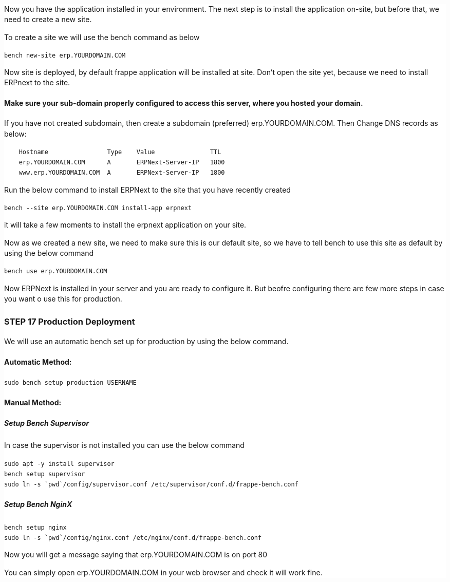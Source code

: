 Now you have the application installed in your environment. The next step is to install the application on-site, but before that, we need to create a new site.

To create a site we will use the bench command as below

    bench new-site erp.YOURDOMAIN.COM

Now site is deployed, by default frappe application will be installed at site. Don’t open the site yet, because we need to install ERPnext to the site.

#### Make sure your sub-domain properly configured to access this server, where you hosted your domain.

If you have not created subdomain, then create a subdomain (preferred) erp.YOURDOMAIN.COM. Then Change DNS records as below:

        Hostname                Type    Value               TTL
        erp.YOURDOMAIN.COM      A       ERPNext-Server-IP   1800
        www.erp.YOURDOMAIN.COM  A       ERPNext-Server-IP   1800

Run the below command to install ERPNext to the site that you have recently created

    bench --site erp.YOURDOMAIN.COM install-app erpnext

it will take a few moments to install the erpnext application on your site.

Now as we created a new site, we need to make sure this is our default site, so we have to tell bench to use this site as default by using the below command

    bench use erp.YOURDOMAIN.COM

Now ERPNext is installed in your server and you are ready to configure it. But beofre configuring there are few more steps in case you want o use this for production.



### STEP 17 Production Deployment
We will use an automatic bench set up for production by using the below command.

#### Automatic Method:

    sudo bench setup production USERNAME

#### Manual Method:
##### Setup Bench Supervisor
In case the supervisor is not installed you can use the below command

    sudo apt -y install supervisor
    bench setup supervisor
    sudo ln -s `pwd`/config/supervisor.conf /etc/supervisor/conf.d/frappe-bench.conf

##### Setup Bench NginX

    bench setup nginx
    sudo ln -s `pwd`/config/nginx.conf /etc/nginx/conf.d/frappe-bench.conf

Now you will get a message saying that erp.YOURDOMAIN.COM is on port 80

You can simply open erp.YOURDOMAIN.COM in your web browser and check it will work fine.
